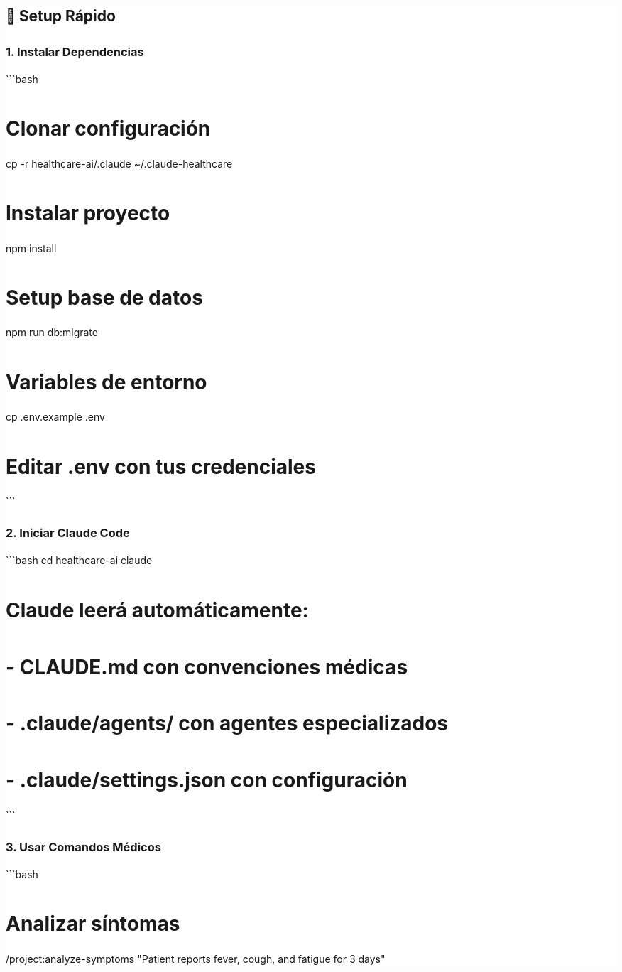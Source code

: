 ## 🚀 Setup Rápido

### 1. Instalar Dependencias

\`\`\`bash
# Clonar configuración
cp -r healthcare-ai/.claude ~/.claude-healthcare

# Instalar proyecto
npm install

# Setup base de datos
npm run db:migrate

# Variables de entorno
cp .env.example .env
# Editar .env con tus credenciales
\`\`\`

### 2. Iniciar Claude Code

\`\`\`bash
cd healthcare-ai
claude

# Claude leerá automáticamente:
# - CLAUDE.md con convenciones médicas
# - .claude/agents/ con agentes especializados
# - .claude/settings.json con configuración
\`\`\`

### 3. Usar Comandos Médicos

\`\`\`bash
# Analizar síntomas
/project:analyze-symptoms "Patient reports fever, cough, and fatigue for 3 days"
